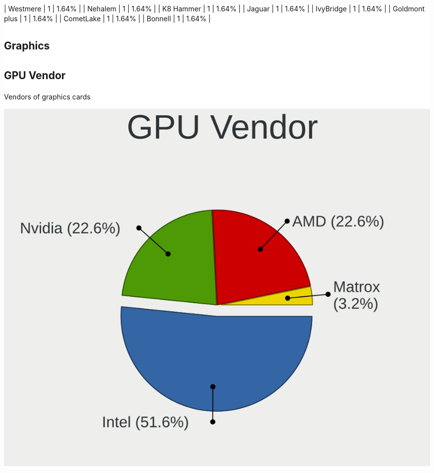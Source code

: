 | Westmere      | 1         | 1.64%   |
| Nehalem       | 1         | 1.64%   |
| K8 Hammer     | 1         | 1.64%   |
| Jaguar        | 1         | 1.64%   |
| IvyBridge     | 1         | 1.64%   |
| Goldmont plus | 1         | 1.64%   |
| CometLake     | 1         | 1.64%   |
| Bonnell       | 1         | 1.64%   |

Graphics
--------

GPU Vendor
----------

Vendors of graphics cards

![GPU Vendor](./All/images/pie_chart/gpu_vendor.svg)
